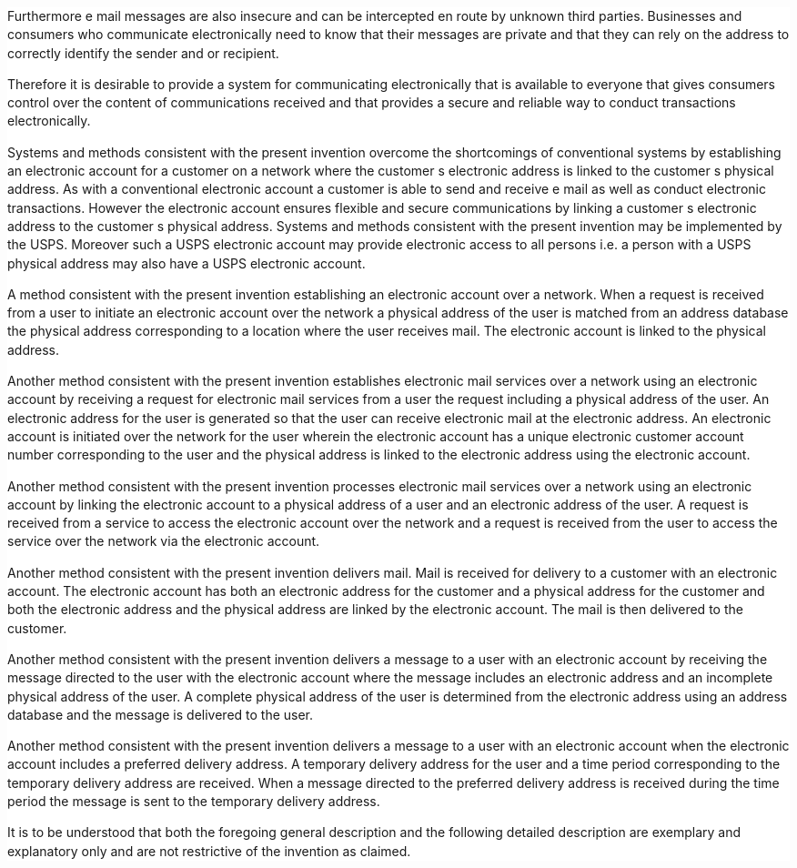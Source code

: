 Furthermore e mail messages are also insecure and can be intercepted en route by unknown third parties. Businesses and consumers who communicate electronically need to know that their messages are private and that they can rely on the address to correctly identify the sender and or recipient.

Therefore it is desirable to provide a system for communicating electronically that is available to everyone that gives consumers control over the content of communications received and that provides a secure and reliable way to conduct transactions electronically.

Systems and methods consistent with the present invention overcome the shortcomings of conventional systems by establishing an electronic account for a customer on a network where the customer s electronic address is linked to the customer s physical address. As with a conventional electronic account a customer is able to send and receive e mail as well as conduct electronic transactions. However the electronic account ensures flexible and secure communications by linking a customer s electronic address to the customer s physical address. Systems and methods consistent with the present invention may be implemented by the USPS. Moreover such a USPS electronic account may provide electronic access to all persons i.e. a person with a USPS physical address may also have a USPS electronic account.

A method consistent with the present invention establishing an electronic account over a network. When a request is received from a user to initiate an electronic account over the network a physical address of the user is matched from an address database the physical address corresponding to a location where the user receives mail. The electronic account is linked to the physical address.

Another method consistent with the present invention establishes electronic mail services over a network using an electronic account by receiving a request for electronic mail services from a user the request including a physical address of the user. An electronic address for the user is generated so that the user can receive electronic mail at the electronic address. An electronic account is initiated over the network for the user wherein the electronic account has a unique electronic customer account number corresponding to the user and the physical address is linked to the electronic address using the electronic account.

Another method consistent with the present invention processes electronic mail services over a network using an electronic account by linking the electronic account to a physical address of a user and an electronic address of the user. A request is received from a service to access the electronic account over the network and a request is received from the user to access the service over the network via the electronic account.

Another method consistent with the present invention delivers mail. Mail is received for delivery to a customer with an electronic account. The electronic account has both an electronic address for the customer and a physical address for the customer and both the electronic address and the physical address are linked by the electronic account. The mail is then delivered to the customer.

Another method consistent with the present invention delivers a message to a user with an electronic account by receiving the message directed to the user with the electronic account where the message includes an electronic address and an incomplete physical address of the user. A complete physical address of the user is determined from the electronic address using an address database and the message is delivered to the user.

Another method consistent with the present invention delivers a message to a user with an electronic account when the electronic account includes a preferred delivery address. A temporary delivery address for the user and a time period corresponding to the temporary delivery address are received. When a message directed to the preferred delivery address is received during the time period the message is sent to the temporary delivery address.

It is to be understood that both the foregoing general description and the following detailed description are exemplary and explanatory only and are not restrictive of the invention as claimed.
